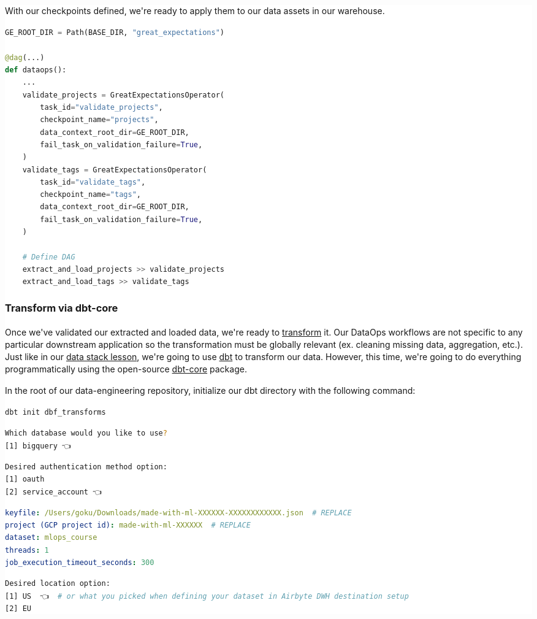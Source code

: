 With our checkpoints defined, we're ready to apply them to our data assets in our warehouse.

```python linenums="1"
GE_ROOT_DIR = Path(BASE_DIR, "great_expectations")

@dag(...)
def dataops():
    ...
    validate_projects = GreatExpectationsOperator(
        task_id="validate_projects",
        checkpoint_name="projects",
        data_context_root_dir=GE_ROOT_DIR,
        fail_task_on_validation_failure=True,
    )
    validate_tags = GreatExpectationsOperator(
        task_id="validate_tags",
        checkpoint_name="tags",
        data_context_root_dir=GE_ROOT_DIR,
        fail_task_on_validation_failure=True,
    )

    # Define DAG
    extract_and_load_projects >> validate_projects
    extract_and_load_tags >> validate_tags
```

### Transform via dbt-core

Once we've validated our extracted and loaded data, we're ready to [transform](https://madewithml.com/courses/mlops/data-stack#transform) it. Our DataOps workflows are not specific to any particular downstream application so the transformation must be globally relevant (ex. cleaning missing data, aggregation, etc.). Just like in our [data stack lesson](https://madewithml.com/courses/mlops/data-stack), we're going to use [dbt](https://www.getdbt.com/) to transform our data. However, this time, we're going to do everything programmatically using the open-source [dbt-core](https://github.com/dbt-labs/dbt-core) package.

In the root of our data-engineering repository, initialize our dbt directory with the following command:
```bash
dbt init dbf_transforms
```
```bash
Which database would you like to use?
[1] bigquery 👈
```
```bash
Desired authentication method option:
[1] oauth
[2] service_account 👈
```
```yaml
keyfile: /Users/goku/Downloads/made-with-ml-XXXXXX-XXXXXXXXXXXX.json  # REPLACE
project (GCP project id): made-with-ml-XXXXXX  # REPLACE
dataset: mlops_course
threads: 1
job_execution_timeout_seconds: 300
```
```bash
Desired location option:
[1] US  👈  # or what you picked when defining your dataset in Airbyte DWH destination setup
[2] EU
```
